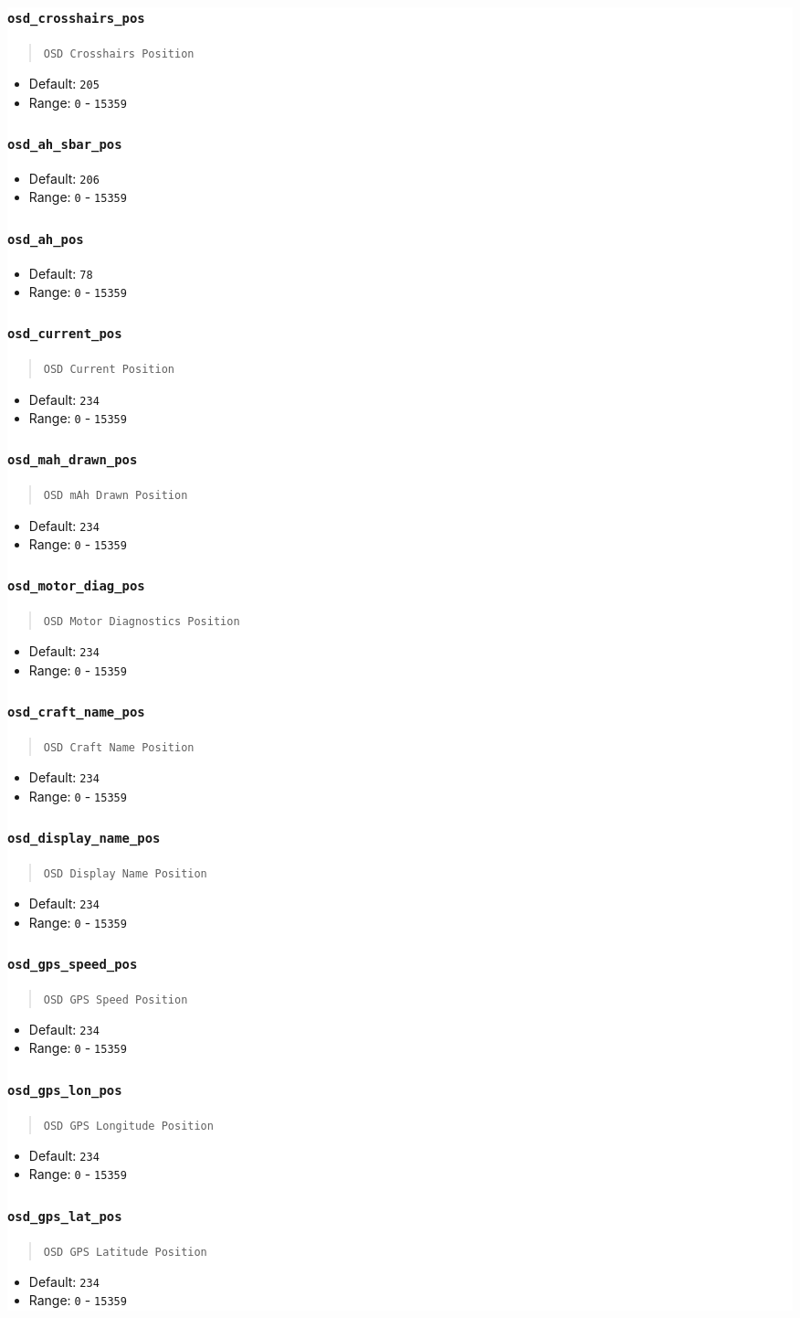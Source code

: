 ### `osd_crosshairs_pos`
> `OSD Crosshairs Position`
- Default: `205`
- Range: `0` - `15359`

### `osd_ah_sbar_pos`
- Default: `206`
- Range: `0` - `15359`

### `osd_ah_pos`
- Default: `78`
- Range: `0` - `15359`

### `osd_current_pos`
> `OSD Current Position`
- Default: `234`
- Range: `0` - `15359`

### `osd_mah_drawn_pos`
> `OSD mAh Drawn Position`
- Default: `234`
- Range: `0` - `15359`

### `osd_motor_diag_pos`
> `OSD Motor Diagnostics Position`
- Default: `234`
- Range: `0` - `15359`

### `osd_craft_name_pos`
> `OSD Craft Name Position`
- Default: `234`
- Range: `0` - `15359`

### `osd_display_name_pos`
> `OSD Display Name Position`
- Default: `234`
- Range: `0` - `15359`

### `osd_gps_speed_pos`
> `OSD GPS Speed Position`
- Default: `234`
- Range: `0` - `15359`

### `osd_gps_lon_pos`
> `OSD GPS Longitude Position`
- Default: `234`
- Range: `0` - `15359`

### `osd_gps_lat_pos`
> `OSD GPS Latitude Position`
- Default: `234`
- Range: `0` - `15359`
